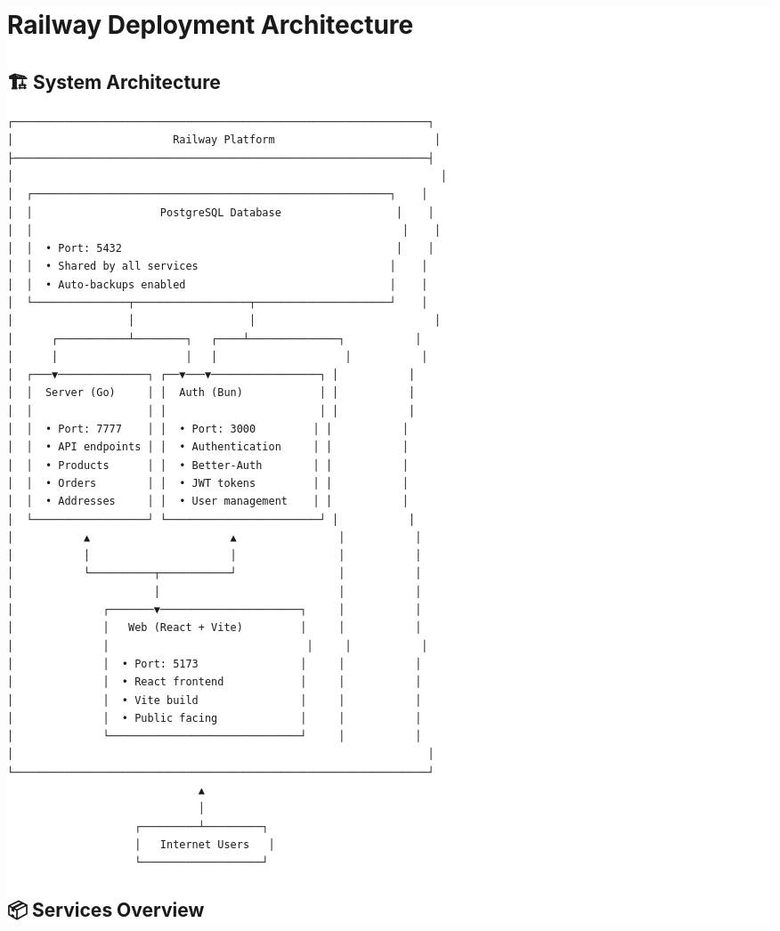 # Railway Deployment Architecture

## 🏗️ System Architecture

```
┌─────────────────────────────────────────────────────────────────┐
│                         Railway Platform                         │
├─────────────────────────────────────────────────────────────────┤
│                                                                   │
│  ┌────────────────────────────────────────────────────────┐    │
│  │                    PostgreSQL Database                  │    │
│  │                                                          │    │
│  │  • Port: 5432                                           │    │
│  │  • Shared by all services                              │    │
│  │  • Auto-backups enabled                                │    │
│  └───────────────┬──────────────────┬─────────────────────┘    │
│                  │                  │                            │
│      ┌───────────┴────────┐   ┌────┴──────────────┐           │
│      │                    │   │                    │           │
│  ┌───▼──────────────┐ ┌──▼───▼─────────────────┐ │           │
│  │  Server (Go)     │ │  Auth (Bun)            │ │           │
│  │                  │ │                        │ │           │
│  │  • Port: 7777    │ │  • Port: 3000         │ │           │
│  │  • API endpoints │ │  • Authentication     │ │           │
│  │  • Products      │ │  • Better-Auth        │ │           │
│  │  • Orders        │ │  • JWT tokens         │ │           │
│  │  • Addresses     │ │  • User management    │ │           │
│  └──────────────────┘ └────────────────────────┘ │           │
│           ▲                      ▲                │           │
│           │                      │                │           │
│           └──────────┬───────────┘                │           │
│                      │                            │           │
│              ┌───────▼──────────────────────┐     │           │
│              │   Web (React + Vite)         │     │           │
│              │                               │     │           │
│              │  • Port: 5173                │     │           │
│              │  • React frontend            │     │           │
│              │  • Vite build                │     │           │
│              │  • Public facing             │     │           │
│              └──────────────────────────────┘     │           │
│                                                                 │
└─────────────────────────────────────────────────────────────────┘
                              ▲
                              │
                    ┌─────────┴─────────┐
                    │   Internet Users   │
                    └───────────────────┘
```

## 📦 Services Overview
